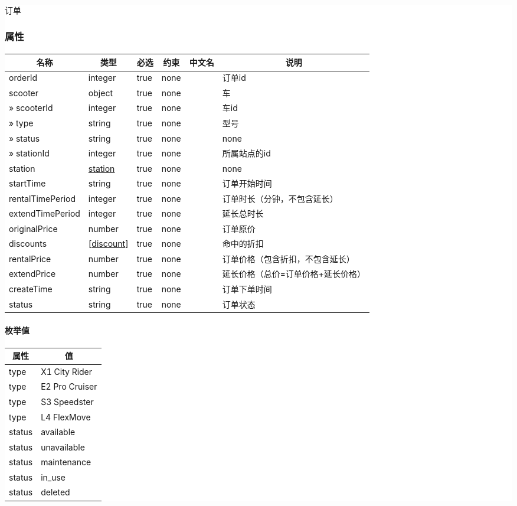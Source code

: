订单

### 属性

|名称|类型|必选|约束|中文名|说明|
|---|---|---|---|---|---|
|orderId|integer|true|none||订单id|
|scooter|object|true|none||车|
|» scooterId|integer|true|none||车id|
|» type|string|true|none||型号|
|» status|string|true|none||none|
|» stationId|integer|true|none||所属站点的id|
|station|[station](#schemastation)|true|none||none|
|startTime|string|true|none||订单开始时间|
|rentalTimePeriod|integer|true|none||订单时长（分钟，不包含延长）|
|extendTimePeriod|integer|true|none||延长总时长|
|originalPrice|number|true|none||订单原价|
|discounts|[[discount](#schemadiscount)]|true|none||命中的折扣|
|rentalPrice|number|true|none||订单价格（包含折扣，不包含延长）|
|extendPrice|number|true|none||延长价格（总价=订单价格+延长价格）|
|createTime|string|true|none||订单下单时间|
|status|string|true|none||订单状态|

#### 枚举值

|属性|值|
|---|---|
|type|X1 City Rider|
|type|E2 Pro Cruiser|
|type|S3 Speedster|
|type|L4 FlexMove|
|status|available|
|status|unavailable|
|status|maintenance|
|status|in_use|
|status|deleted|

